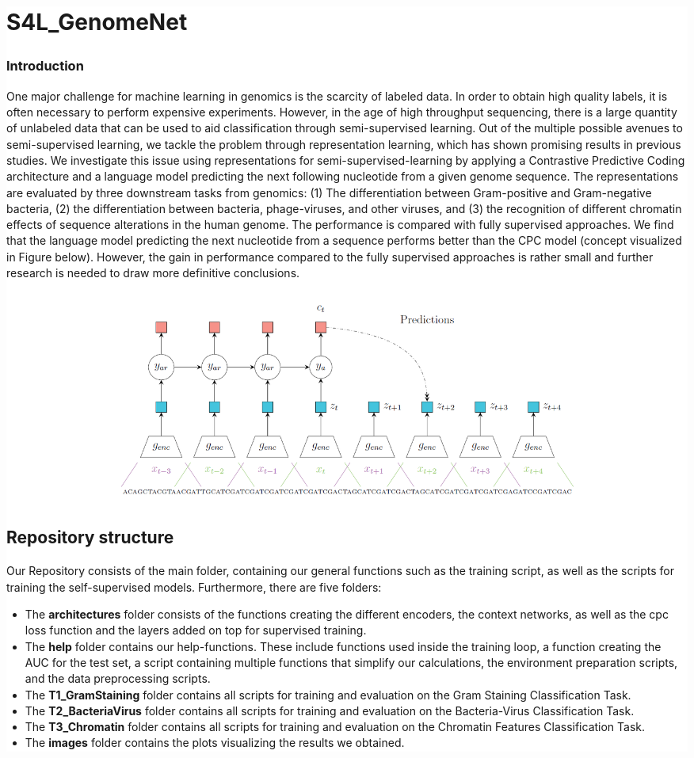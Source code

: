 # S4L_GenomeNet
### Introduction
One major challenge for machine learning in genomics is the scarcity of labeled data. 
In order to obtain high quality labels, it is often necessary to perform expensive experiments. 
However, in the age of high throughput sequencing, there is a large quantity of unlabeled data that can be used to aid classification through semi-supervised learning. 
Out of the multiple possible avenues to semi-supervised learning, we tackle the problem through representation learning, which has shown promising results in previous studies. 
We investigate this issue using representations for semi-supervised-learning by applying a Contrastive Predictive Coding architecture and a language model predicting the next following nucleotide from a given genome sequence. The representations are evaluated by three downstream tasks from genomics: (1) The differentiation between Gram-positive and Gram-negative bacteria, (2) the differentiation between bacteria, phage-viruses, and other viruses, and (3) the recognition of different chromatin effects of sequence alterations in the human genome.
The performance is compared with fully supervised approaches. 
We find that the language model predicting the next nucleotide from a sequence performs better than the CPC model (concept visualized in Figure below). However, the gain in performance compared to the fully supervised approaches is rather small and further research is needed to draw more definitive conclusions.

<p align="center">
<img src="/images/cpc.png" width=600 align=center>
</p>

## Repository structure
Our Repository consists of the main folder, containing our general functions such as the training script, as well as the scripts for training the self-supervised models. Furthermore, there are five folders:
- The **architectures** folder consists of the functions creating the different encoders, the context networks, as well as the cpc loss function and the layers added on top for supervised training. 
- The **help** folder contains our help-functions. These include functions used inside the training loop, a function creating the AUC for the test set, a script containing multiple functions that simplify our calculations, the environment preparation scripts, and the data preprocessing scripts.
- The **T1_GramStaining** folder contains all scripts for training and evaluation on the Gram Staining Classification Task.
- The **T2_BacteriaVirus** folder contains all scripts for training and evaluation on the Bacteria-Virus Classification Task.
- The **T3_Chromatin** folder contains all scripts for training and evaluation on the Chromatin Features Classification Task.
- The **images** folder contains the plots visualizing the results we obtained.
